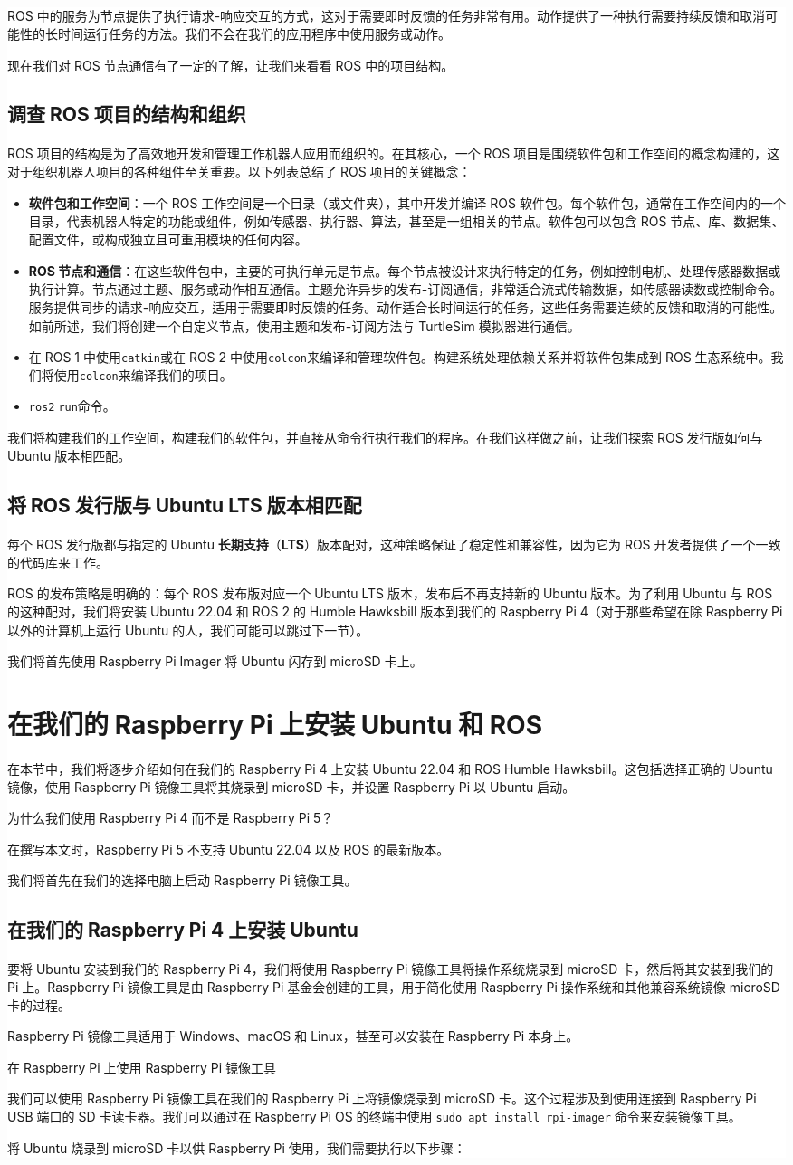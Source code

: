 ROS 中的服务为节点提供了执行请求-响应交互的方式，这对于需要即时反馈的任务非常有用。动作提供了一种执行需要持续反馈和取消可能性的长时间运行任务的方法。我们不会在我们的应用程序中使用服务或动作。

现在我们对 ROS 节点通信有了一定的了解，让我们来看看 ROS 中的项目结构。

## 调查 ROS 项目的结构和组织

ROS 项目的结构是为了高效地开发和管理工作机器人应用而组织的。在其核心，一个 ROS 项目是围绕软件包和工作空间的概念构建的，这对于组织机器人项目的各种组件至关重要。以下列表总结了 ROS 项目的关键概念：

+   **软件包和工作空间**：一个 ROS 工作空间是一个目录（或文件夹），其中开发并编译 ROS 软件包。每个软件包，通常在工作空间内的一个目录，代表机器人特定的功能或组件，例如传感器、执行器、算法，甚至是一组相关的节点。软件包可以包含 ROS 节点、库、数据集、配置文件，或构成独立且可重用模块的任何内容。

+   **ROS 节点和通信**：在这些软件包中，主要的可执行单元是节点。每个节点被设计来执行特定的任务，例如控制电机、处理传感器数据或执行计算。节点通过主题、服务或动作相互通信。主题允许异步的发布-订阅通信，非常适合流式传输数据，如传感器读数或控制命令。服务提供同步的请求-响应交互，适用于需要即时反馈的任务。动作适合长时间运行的任务，这些任务需要连续的反馈和取消的可能性。如前所述，我们将创建一个自定义节点，使用主题和发布-订阅方法与 TurtleSim 模拟器进行通信。

+   在 ROS 1 中使用`catkin`或在 ROS 2 中使用`colcon`来编译和管理软件包。构建系统处理依赖关系并将软件包集成到 ROS 生态系统中。我们将使用`colcon`来编译我们的项目。

+   `ros2` `run`命令。

我们将构建我们的工作空间，构建我们的软件包，并直接从命令行执行我们的程序。在我们这样做之前，让我们探索 ROS 发行版如何与 Ubuntu 版本相匹配。

## 将 ROS 发行版与 Ubuntu LTS 版本相匹配

每个 ROS 发行版都与指定的 Ubuntu **长期支持**（**LTS**）版本配对，这种策略保证了稳定性和兼容性，因为它为 ROS 开发者提供了一个一致的代码库来工作。

ROS 的发布策略是明确的：每个 ROS 发布版对应一个 Ubuntu LTS 版本，发布后不再支持新的 Ubuntu 版本。为了利用 Ubuntu 与 ROS 的这种配对，我们将安装 Ubuntu 22.04 和 ROS 2 的 Humble Hawksbill 版本到我们的 Raspberry Pi 4（对于那些希望在除 Raspberry Pi 以外的计算机上运行 Ubuntu 的人，我们可能可以跳过下一节）。

我们将首先使用 Raspberry Pi Imager 将 Ubuntu 闪存到 microSD 卡上。

# 在我们的 Raspberry Pi 上安装 Ubuntu 和 ROS

在本节中，我们将逐步介绍如何在我们的 Raspberry Pi 4 上安装 Ubuntu 22.04 和 ROS Humble Hawksbill。这包括选择正确的 Ubuntu 镜像，使用 Raspberry Pi 镜像工具将其烧录到 microSD 卡，并设置 Raspberry Pi 以 Ubuntu 启动。

为什么我们使用 Raspberry Pi 4 而不是 Raspberry Pi 5？

在撰写本文时，Raspberry Pi 5 不支持 Ubuntu 22.04 以及 ROS 的最新版本。

我们将首先在我们的选择电脑上启动 Raspberry Pi 镜像工具。

## 在我们的 Raspberry Pi 4 上安装 Ubuntu

要将 Ubuntu 安装到我们的 Raspberry Pi 4，我们将使用 Raspberry Pi 镜像工具将操作系统烧录到 microSD 卡，然后将其安装到我们的 Pi 上。Raspberry Pi 镜像工具是由 Raspberry Pi 基金会创建的工具，用于简化使用 Raspberry Pi 操作系统和其他兼容系统镜像 microSD 卡的过程。

Raspberry Pi 镜像工具适用于 Windows、macOS 和 Linux，甚至可以安装在 Raspberry Pi 本身上。

在 Raspberry Pi 上使用 Raspberry Pi 镜像工具

我们可以使用 Raspberry Pi 镜像工具在我们的 Raspberry Pi 上将镜像烧录到 microSD 卡。这个过程涉及到使用连接到 Raspberry Pi USB 端口的 SD 卡读卡器。我们可以通过在 Raspberry Pi OS 的终端中使用 `sudo apt install rpi-imager` 命令来安装镜像工具。

将 Ubuntu 烧录到 microSD 卡以供 Raspberry Pi 使用，我们需要执行以下步骤：
